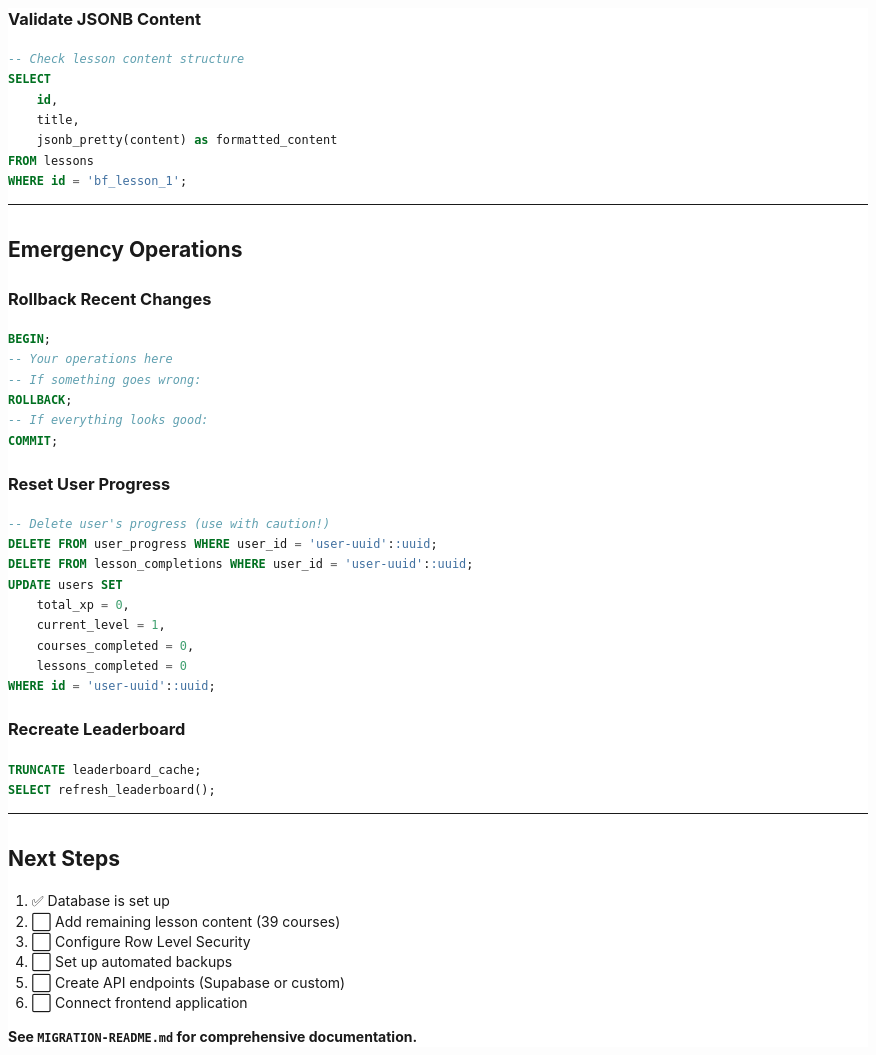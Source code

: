 ### Validate JSONB Content

```sql
-- Check lesson content structure
SELECT
    id,
    title,
    jsonb_pretty(content) as formatted_content
FROM lessons
WHERE id = 'bf_lesson_1';
```

---

## Emergency Operations

### Rollback Recent Changes

```sql
BEGIN;
-- Your operations here
-- If something goes wrong:
ROLLBACK;
-- If everything looks good:
COMMIT;
```

### Reset User Progress

```sql
-- Delete user's progress (use with caution!)
DELETE FROM user_progress WHERE user_id = 'user-uuid'::uuid;
DELETE FROM lesson_completions WHERE user_id = 'user-uuid'::uuid;
UPDATE users SET
    total_xp = 0,
    current_level = 1,
    courses_completed = 0,
    lessons_completed = 0
WHERE id = 'user-uuid'::uuid;
```

### Recreate Leaderboard

```sql
TRUNCATE leaderboard_cache;
SELECT refresh_leaderboard();
```

---

## Next Steps

1. ✅ Database is set up
2. ⬜ Add remaining lesson content (39 courses)
3. ⬜ Configure Row Level Security
4. ⬜ Set up automated backups
5. ⬜ Create API endpoints (Supabase or custom)
6. ⬜ Connect frontend application

**See `MIGRATION-README.md` for comprehensive documentation.**
